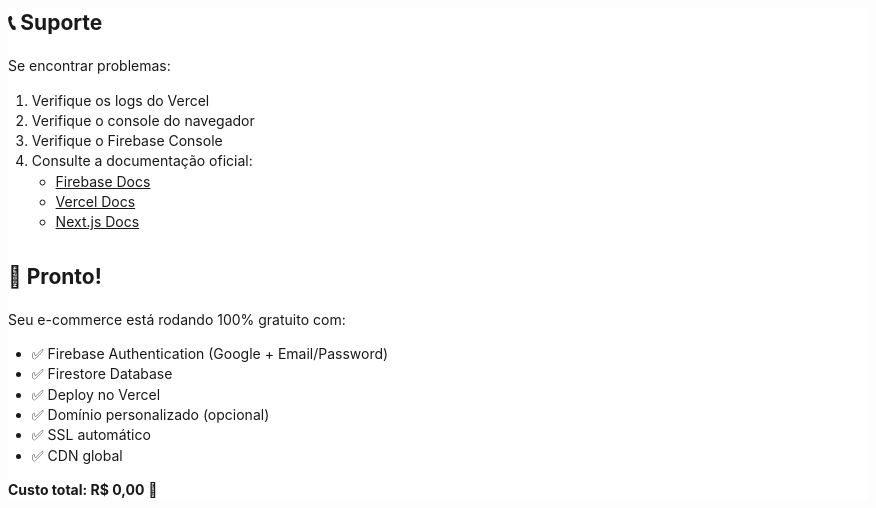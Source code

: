## 📞 Suporte

Se encontrar problemas:

1. Verifique os logs do Vercel
2. Verifique o console do navegador
3. Verifique o Firebase Console
4. Consulte a documentação oficial:
   - [Firebase Docs](https://firebase.google.com/docs)
   - [Vercel Docs](https://vercel.com/docs)
   - [Next.js Docs](https://nextjs.org/docs)

## 🎉 Pronto!

Seu e-commerce está rodando 100% gratuito com:
- ✅ Firebase Authentication (Google + Email/Password)
- ✅ Firestore Database
- ✅ Deploy no Vercel
- ✅ Domínio personalizado (opcional)
- ✅ SSL automático
- ✅ CDN global

**Custo total: R$ 0,00** 🎊
